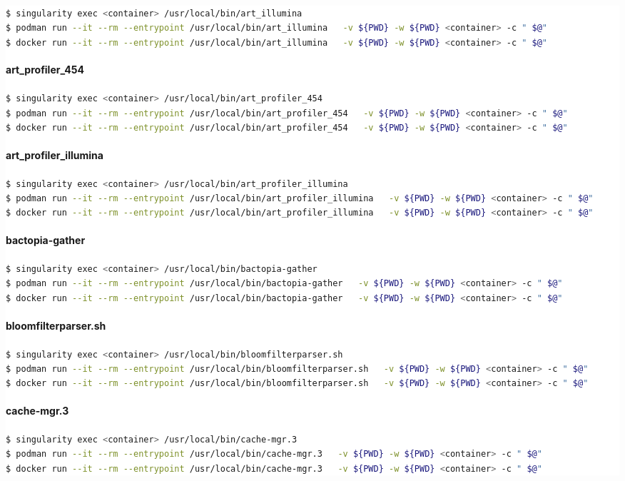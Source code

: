```bash
$ singularity exec <container> /usr/local/bin/art_illumina
$ podman run --it --rm --entrypoint /usr/local/bin/art_illumina   -v ${PWD} -w ${PWD} <container> -c " $@"
$ docker run --it --rm --entrypoint /usr/local/bin/art_illumina   -v ${PWD} -w ${PWD} <container> -c " $@"
```


#### art_profiler_454

```bash
$ singularity exec <container> /usr/local/bin/art_profiler_454
$ podman run --it --rm --entrypoint /usr/local/bin/art_profiler_454   -v ${PWD} -w ${PWD} <container> -c " $@"
$ docker run --it --rm --entrypoint /usr/local/bin/art_profiler_454   -v ${PWD} -w ${PWD} <container> -c " $@"
```


#### art_profiler_illumina

```bash
$ singularity exec <container> /usr/local/bin/art_profiler_illumina
$ podman run --it --rm --entrypoint /usr/local/bin/art_profiler_illumina   -v ${PWD} -w ${PWD} <container> -c " $@"
$ docker run --it --rm --entrypoint /usr/local/bin/art_profiler_illumina   -v ${PWD} -w ${PWD} <container> -c " $@"
```


#### bactopia-gather

```bash
$ singularity exec <container> /usr/local/bin/bactopia-gather
$ podman run --it --rm --entrypoint /usr/local/bin/bactopia-gather   -v ${PWD} -w ${PWD} <container> -c " $@"
$ docker run --it --rm --entrypoint /usr/local/bin/bactopia-gather   -v ${PWD} -w ${PWD} <container> -c " $@"
```


#### bloomfilterparser.sh

```bash
$ singularity exec <container> /usr/local/bin/bloomfilterparser.sh
$ podman run --it --rm --entrypoint /usr/local/bin/bloomfilterparser.sh   -v ${PWD} -w ${PWD} <container> -c " $@"
$ docker run --it --rm --entrypoint /usr/local/bin/bloomfilterparser.sh   -v ${PWD} -w ${PWD} <container> -c " $@"
```


#### cache-mgr.3

```bash
$ singularity exec <container> /usr/local/bin/cache-mgr.3
$ podman run --it --rm --entrypoint /usr/local/bin/cache-mgr.3   -v ${PWD} -w ${PWD} <container> -c " $@"
$ docker run --it --rm --entrypoint /usr/local/bin/cache-mgr.3   -v ${PWD} -w ${PWD} <container> -c " $@"
```
